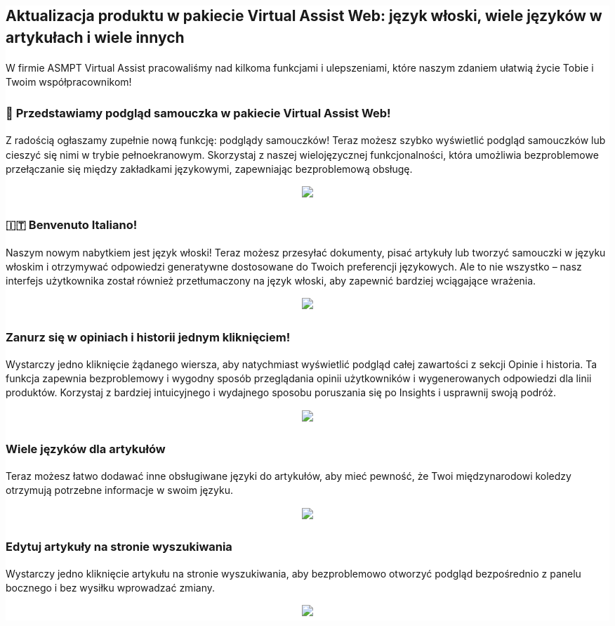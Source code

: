## Aktualizacja produktu w pakiecie Virtual Assist Web: język włoski, wiele języków w artykułach i wiele innych

W firmie ASMPT Virtual Assist pracowaliśmy nad kilkoma funkcjami i ulepszeniami, które naszym zdaniem ułatwią życie Tobie i Twoim współpracownikom!

### 🚀 **Przedstawiamy podgląd samouczka w pakiecie Virtual Assist Web!**

 Z radością ogłaszamy zupełnie nową funkcję: podglądy samouczków! Teraz możesz szybko wyświetlić podgląd samouczków lub cieszyć się nimi w trybie pełnoekranowym. Skorzystaj z naszej wielojęzycznej funkcjonalności, która umożliwia bezproblemowe przełączanie się między zakładkami językowymi, zapewniając bezproblemową obsługę.

 <p align="center"><img src="https://i.imgur.com/SvE5GgE.gif" width="80%"></p>

### 🇮🇹 **Benvenuto Italiano!**

Naszym nowym nabytkiem jest język włoski! Teraz możesz przesyłać dokumenty, pisać artykuły lub tworzyć samouczki w języku włoskim i otrzymywać odpowiedzi generatywne dostosowane do Twoich preferencji językowych. Ale to nie wszystko – nasz interfejs użytkownika został również przetłumaczony na język włoski, aby zapewnić bardziej wciągające wrażenia.
 
<p align="center"><img src=" https://i.imgur.com/f5vd5Ae.gif" width="70%"></p>
 
### **Zanurz się w opiniach i historii jednym kliknięciem!**

Wystarczy jedno kliknięcie żądanego wiersza, aby natychmiast wyświetlić podgląd całej zawartości z sekcji Opinie i historia. Ta funkcja zapewnia bezproblemowy i wygodny sposób przeglądania opinii użytkowników i wygenerowanych odpowiedzi dla linii produktów. Korzystaj z bardziej intuicyjnego i wydajnego sposobu poruszania się po Insights i usprawnij swoją podróż.

<p align="center"><img src="https://hs-8974650.f.hubspotemail.net/hub/8974650/hubfs/Imported%20sitepage%20images/hmCbOju.gif?upscale=true&width=1120&upscale=true&name=hmCbOju.gif" width="80%"></p>

### **Wiele języków dla artykułów**

Teraz możesz łatwo dodawać inne obsługiwane języki do artykułów, aby mieć pewność, że Twoi międzynarodowi koledzy otrzymują potrzebne informacje w swoim języku.

<p align="center"><img src="https://hs-8974650.f.hubspotemail.net/hub/8974650/hubfs/ScreenRecording2024-01-31at17.01.42-ezgif.com-video-to-gif-converter.gif?upscale=true&width=1120&upscale=true&name=ScreenRecording2024-01-31at17.01.42-ezgif.com-video-to-gif-converter.gif" width="80%"></p>


### **Edytuj artykuły na stronie wyszukiwania**
 
Wystarczy jedno kliknięcie artykułu na stronie wyszukiwania, aby bezproblemowo otworzyć podgląd bezpośrednio z panelu bocznego i bez wysiłku wprowadzać zmiany.


<p align="center"><img src="https://hs-8974650.f.hubspotemail.net/hub/8974650/hubfs/ScreenRecording2024-02-07at17.11.26-ezgif.com-video-to-gif-converter.gif?upscale=true&width=1120&upscale=true&name=ScreenRecording2024-02-07at17.11.26-ezgif.com-video-to-gif-converter.gif" width="80%"></p>